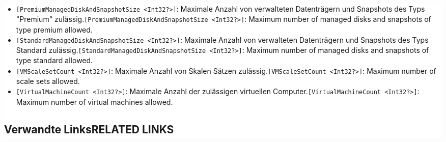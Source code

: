  - <span data-ttu-id="41e67-161">`[PremiumManagedDiskAndSnapshotSize <Int32?>]`: Maximale Anzahl von verwalteten Datenträgern und Snapshots des Typs "Premium" zulässig.</span><span class="sxs-lookup"><span data-stu-id="41e67-161">`[PremiumManagedDiskAndSnapshotSize <Int32?>]`: Maximum number of managed disks and snapshots of type premium allowed.</span></span>
  - <span data-ttu-id="41e67-162">`[StandardManagedDiskAndSnapshotSize <Int32?>]`: Maximale Anzahl von verwalteten Datenträgern und Snapshots des Typs Standard zulässig.</span><span class="sxs-lookup"><span data-stu-id="41e67-162">`[StandardManagedDiskAndSnapshotSize <Int32?>]`: Maximum number of managed disks and snapshots of type standard allowed.</span></span>
  - <span data-ttu-id="41e67-163">`[VMScaleSetCount <Int32?>]`: Maximale Anzahl von Skalen Sätzen zulässig.</span><span class="sxs-lookup"><span data-stu-id="41e67-163">`[VMScaleSetCount <Int32?>]`: Maximum number of scale sets allowed.</span></span>
  - <span data-ttu-id="41e67-164">`[VirtualMachineCount <Int32?>]`: Maximale Anzahl der zulässigen virtuellen Computer.</span><span class="sxs-lookup"><span data-stu-id="41e67-164">`[VirtualMachineCount <Int32?>]`: Maximum number of virtual machines allowed.</span></span>

## <span data-ttu-id="41e67-165">Verwandte Links</span><span class="sxs-lookup"><span data-stu-id="41e67-165">RELATED LINKS</span></span>

